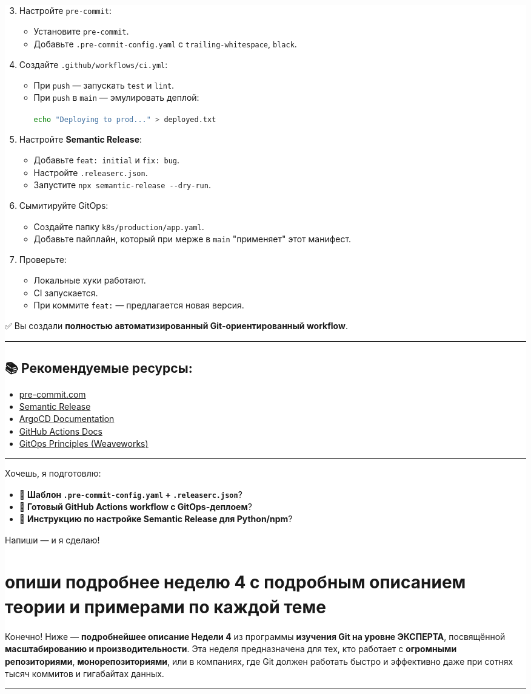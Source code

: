 3. Настройте `pre-commit`:
   - Установите `pre-commit`.
   - Добавьте `.pre-commit-config.yaml` с `trailing-whitespace`, `black`.

4. Создайте `.github/workflows/ci.yml`:
   - При `push` — запускать `test` и `lint`.
   - При `push` в `main` — эмулировать деплой:
     ```bash
     echo "Deploying to prod..." > deployed.txt
     ```

5. Настройте **Semantic Release**:
   - Добавьте `feat: initial` и `fix: bug`.
   - Настройте `.releaserc.json`.
   - Запустите `npx semantic-release --dry-run`.

6. Сымитируйте GitOps:
   - Создайте папку `k8s/production/app.yaml`.
   - Добавьте пайплайн, который при мерже в `main` "применяет" этот манифест.

7. Проверьте:
   - Локальные хуки работают.
   - CI запускается.
   - При коммите `feat:` — предлагается новая версия.

✅ Вы создали **полностью автоматизированный Git-ориентированный workflow**.

---

## 📚 Рекомендуемые ресурсы:
- [pre-commit.com](https://pre-commit.com/)
- [Semantic Release](https://semantic-release.gitbook.io/semantic-release/)
- [ArgoCD Documentation](https://argo-cd.readthedocs.io/)
- [GitHub Actions Docs](https://docs.github.com/en/actions)
- [GitOps Principles (Weaveworks)](https://www.weave.works/technologies/gitops/)

---

Хочешь, я подготовлю:
- 📄 **Шаблон `.pre-commit-config.yaml` + `.releaserc.json`**?
- 🧩 **Готовый GitHub Actions workflow с GitOps-деплоем**?
- 🔁 **Инструкцию по настройке Semantic Release для Python/npm**?

Напиши — и я сделаю!



# опиши подробнее неделю 4 с подробным описанием теории и примерами по каждой теме

Конечно! Ниже — **подробнейшее описание Недели 4** из программы **изучения Git на уровне ЭКСПЕРТА**, посвящённой **масштабированию и производительности**. Эта неделя предназначена для тех, кто работает с **огромными репозиториями**, **монорепозиториями**, или в компаниях, где Git должен работать быстро и эффективно даже при сотнях тысяч коммитов и гигабайтах данных.

---